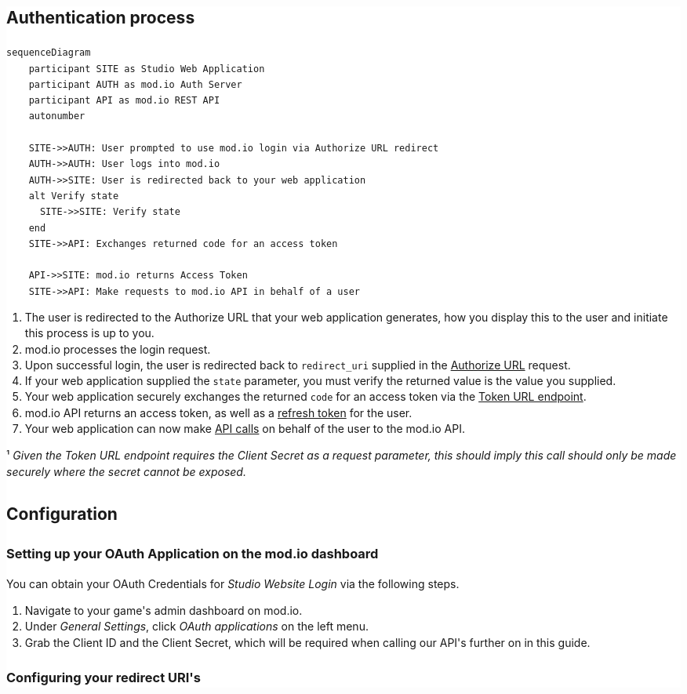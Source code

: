 ## Authentication process

```mermaid
sequenceDiagram
    participant SITE as Studio Web Application
    participant AUTH as mod.io Auth Server
    participant API as mod.io REST API
    autonumber
    
    SITE->>AUTH: User prompted to use mod.io login via Authorize URL redirect
    AUTH->>AUTH: User logs into mod.io
    AUTH->>SITE: User is redirected back to your web application
    alt Verify state
      SITE->>SITE: Verify state
    end
    SITE->>API: Exchanges returned code for an access token

    API->>SITE: mod.io returns Access Token
    SITE->>API: Make requests to mod.io API in behalf of a user
```

1. The user is redirected to the Authorize URL that your web application generates, how you display this to the user and initiate this process is up to you.
2. mod.io processes the login request.
3. Upon successful login, the user is redirected back to `redirect_uri` supplied in the [Authorize URL](#step-1-prompting-users-to-login) request.
4. If your web application supplied the `state` parameter, you must verify the returned value is the value you supplied.
5. Your web application securely exchanges the returned `code` for an access token via the [Token URL endpoint](#step-2-redeem-access-token).
6. mod.io API returns an access token, as well as a [refresh token](#step-4-using-refresh-tokens) for the user.
7. Your web application can now make [API calls](#step-3-call-protected-apis) on behalf of the user to the mod.io API.

¹ _Given the Token URL endpoint requires the Client Secret as a request parameter, this should imply this call should only be made securely where the secret cannot be exposed._

## Configuration

### Setting up your OAuth Application on the mod.io dashboard

You can obtain your OAuth Credentials for _Studio Website Login_ via the following steps.

1. Navigate to your game's admin dashboard on mod.io.
2. Under _General Settings_, click _OAuth applications_ on the left menu.
3. Grab the Client ID and the Client Secret, which will be required when calling our API's further on in this guide.

### Configuring your redirect URI's
